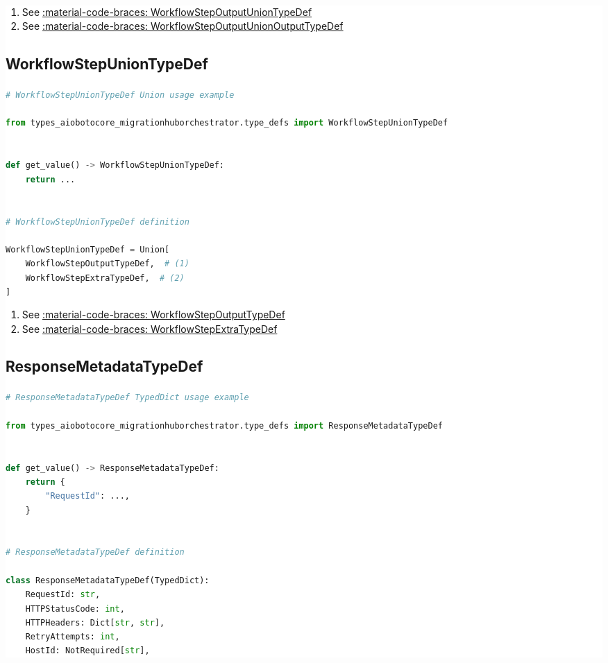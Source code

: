 1. See [:material-code-braces: WorkflowStepOutputUnionTypeDef](./type_defs.md#workflowstepoutputuniontypedef)
2. See [:material-code-braces: WorkflowStepOutputUnionOutputTypeDef](./type_defs.md#workflowstepoutputunionoutputtypedef)

## WorkflowStepUnionTypeDef

```python
# WorkflowStepUnionTypeDef Union usage example

from types_aiobotocore_migrationhuborchestrator.type_defs import WorkflowStepUnionTypeDef


def get_value() -> WorkflowStepUnionTypeDef:
    return ...


# WorkflowStepUnionTypeDef definition

WorkflowStepUnionTypeDef = Union[
    WorkflowStepOutputTypeDef,  # (1)
    WorkflowStepExtraTypeDef,  # (2)
]
```

1. See [:material-code-braces: WorkflowStepOutputTypeDef](./type_defs.md#workflowstepoutputtypedef)
2. See [:material-code-braces: WorkflowStepExtraTypeDef](./type_defs.md#workflowstepextratypedef)



## ResponseMetadataTypeDef

```python
# ResponseMetadataTypeDef TypedDict usage example

from types_aiobotocore_migrationhuborchestrator.type_defs import ResponseMetadataTypeDef


def get_value() -> ResponseMetadataTypeDef:
    return {
        "RequestId": ...,
    }


# ResponseMetadataTypeDef definition

class ResponseMetadataTypeDef(TypedDict):
    RequestId: str,
    HTTPStatusCode: int,
    HTTPHeaders: Dict[str, str],
    RetryAttempts: int,
    HostId: NotRequired[str],
```
